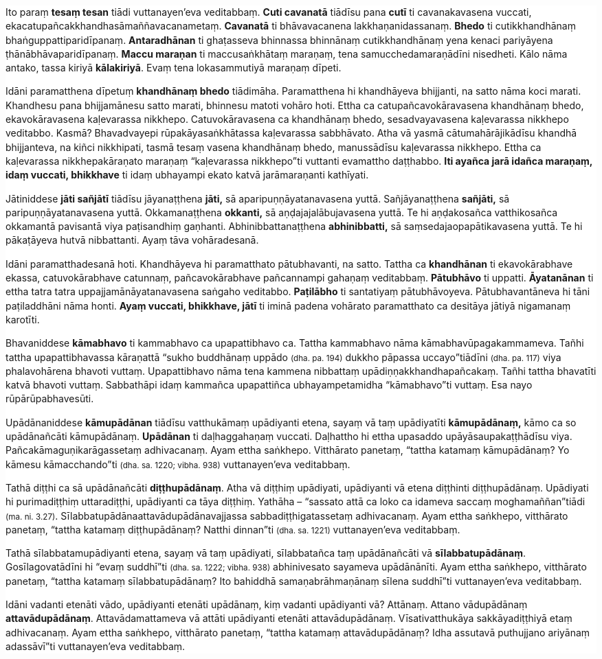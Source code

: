 Ito paraṃ **tesaṃ tesan** tiādi vuttanayen’eva veditabbaṃ. **Cuti cavanatā** tiādīsu pana **cutī** ti cavanakavasena vuccati, ekacatupañcakkhandhasāmaññavacanametaṃ. **Cavanatā** ti bhāvavacanena lakkhaṇanidassanaṃ. **Bhedo** ti cutikkhandhānaṃ bhaṅguppattiparidīpanaṃ. **Antaradhānan** ti ghaṭasseva bhinnassa bhinnānaṃ cutikkhandhānaṃ yena kenaci pariyāyena ṭhānābhāvaparidīpanaṃ. **Maccu maraṇan** ti maccusaṅkhātaṃ maraṇaṃ, tena samucchedamaraṇādīni nisedheti. Kālo nāma antako, tassa kiriyā **kālakiriyā**. Evaṃ tena lokasammutiyā maraṇaṃ dīpeti.

Idāni paramatthena dīpetuṃ **khandhānaṃ bhedo** tiādimāha. Paramatthena hi khandhāyeva bhijjanti, na satto nāma koci marati. Khandhesu pana bhijjamānesu satto marati, bhinnesu matoti vohāro hoti. Ettha ca catupañcavokāravasena khandhānaṃ bhedo, ekavokāravasena kaḷevarassa nikkhepo. Catuvokāravasena ca khandhānaṃ bhedo, sesadvayavasena kaḷevarassa nikkhepo veditabbo. Kasmā? Bhavadvayepi rūpakāyasaṅkhātassa kaḷevarassa sabbhāvato. Atha vā yasmā cātumahārājikādīsu khandhā bhijjanteva, na kiñci nikkhipati, tasmā tesaṃ vasena khandhānaṃ bhedo, manussādīsu kaḷevarassa nikkhepo. Ettha ca kaḷevarassa nikkhepakāraṇato maraṇaṃ “kaḷevarassa nikkhepo”ti vuttanti evamattho daṭṭhabbo. **Iti ayañca jarā idañca maraṇaṃ, idaṃ vuccati, bhikkhave** ti idaṃ ubhayampi ekato katvā jarāmaraṇanti kathīyati.

Jātiniddese **jāti sañjātī** tiādīsu jāyanaṭṭhena **jāti,** sā aparipuṇṇāyatanavasena yuttā. Sañjāyanaṭṭhena **sañjāti,** sā paripuṇṇāyatanavasena yuttā. Okkamanaṭṭhena **okkanti,** sā aṇḍajajalābujavasena yuttā. Te hi aṇḍakosañca vatthikosañca okkamantā pavisantā viya paṭisandhiṃ gaṇhanti. Abhinibbattanaṭṭhena **abhinibbatti,** sā saṃsedajaopapātikavasena yuttā. Te hi pākaṭāyeva hutvā nibbattanti. Ayaṃ tāva vohāradesanā.

Idāni paramatthadesanā hoti. Khandhāyeva hi paramatthato pātubhavanti, na satto. Tattha ca **khandhānan** ti ekavokārabhave ekassa, catuvokārabhave catunnaṃ, pañcavokārabhave pañcannampi gahaṇaṃ veditabbaṃ. **Pātubhāvo** ti uppatti. **Āyatanānan** ti ettha tatra tatra uppajjamānāyatanavasena saṅgaho veditabbo. **Paṭilābho** ti santatiyaṃ pātubhāvoyeva. Pātubhavantāneva hi tāni paṭiladdhāni nāma honti. **Ayaṃ vuccati, bhikkhave, jātī** ti iminā padena vohārato paramatthato ca desitāya jātiyā nigamanaṃ karotīti.

Bhavaniddese **kāmabhavo** ti kammabhavo ca upapattibhavo ca. Tattha kammabhavo nāma kāmabhavūpagakammameva. Tañhi tattha upapattibhavassa kāraṇattā “sukho buddhānaṃ uppādo <small>(dha. pa. 194)</small> dukkho pāpassa uccayo”tiādīni <small>(dha. pa. 117)</small> viya phalavohārena bhavoti vuttaṃ. Upapattibhavo nāma tena kammena nibbattaṃ upādiṇṇakkhandhapañcakaṃ. Tañhi tattha bhavatīti katvā bhavoti vuttaṃ. Sabbathāpi idaṃ kammañca upapattiñca ubhayampetamidha “kāmabhavo”ti vuttaṃ. Esa nayo rūpārūpabhavesūti.

Upādānaniddese **kāmupādānan** tiādīsu vatthukāmaṃ upādiyanti etena, sayaṃ vā taṃ upādiyatīti **kāmupādānaṃ,** kāmo ca so upādānañcāti kāmupādānaṃ. **Upādānan** ti daḷhaggahaṇaṃ vuccati. Daḷhattho hi ettha upasaddo upāyāsaupakaṭṭhādīsu viya. Pañcakāmaguṇikarāgassetaṃ adhivacanaṃ. Ayam ettha saṅkhepo. Vitthārato panetaṃ, “tattha katamaṃ kāmupādānaṃ? Yo kāmesu kāmacchando”ti <small>(dha. sa. 1220; vibha. 938)</small> vuttanayen’eva veditabbaṃ.

Tathā diṭṭhi ca sā upādānañcāti **diṭṭhupādānaṃ**. Atha vā diṭṭhiṃ upādiyati, upādiyanti vā etena diṭṭhinti diṭṭhupādānaṃ. Upādiyati hi purimadiṭṭhiṃ uttaradiṭṭhi, upādiyanti ca tāya diṭṭhiṃ. Yathāha – “sassato attā ca loko ca idameva saccaṃ moghamaññan”tiādi <small>(ma. ni. 3.27)</small>. Sīlabbatupādānaattavādupādānavajjassa sabbadiṭṭhigatassetaṃ adhivacanaṃ. Ayam ettha saṅkhepo, vitthārato panetaṃ, “tattha katamaṃ diṭṭhupādānaṃ? Natthi dinnan”ti <small>(dha. sa. 1221)</small> vuttanayen’eva veditabbaṃ.

Tathā sīlabbatamupādiyanti etena, sayaṃ vā taṃ upādiyati, sīlabbatañca taṃ upādānañcāti vā **sīlabbatupādānaṃ**. Gosīlagovatādīni hi “evaṃ suddhī”ti <small>(dha. sa. 1222; vibha. 938)</small> abhinivesato sayameva upādānānīti. Ayam ettha saṅkhepo, vitthārato panetaṃ, “tattha katamaṃ sīlabbatupādānaṃ? Ito bahiddhā samaṇabrāhmaṇānaṃ sīlena suddhī”ti vuttanayen’eva veditabbaṃ.

Idāni vadanti etenāti vādo, upādiyanti etenāti upādānaṃ, kiṃ vadanti upādiyanti vā? Attānaṃ. Attano vādupādānaṃ **attavādupādānaṃ**. Attavādamattameva vā attāti upādiyanti etenāti attavādupādānaṃ. Vīsativatthukāya sakkāyadiṭṭhiyā etaṃ adhivacanaṃ. Ayam ettha saṅkhepo, vitthārato panetaṃ, “tattha katamaṃ attavādupādānaṃ? Idha assutavā puthujjano ariyānaṃ adassāvī”ti vuttanayen’eva veditabbaṃ.
